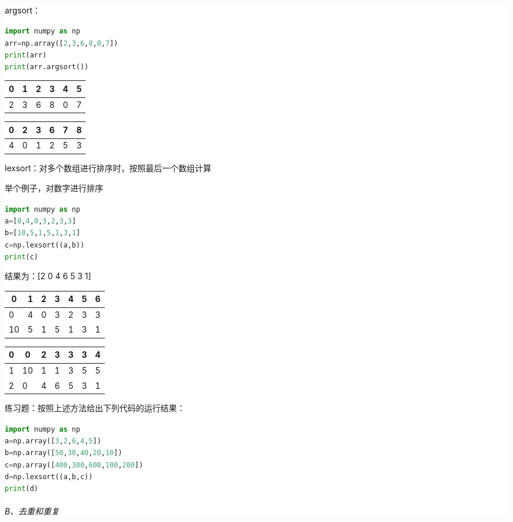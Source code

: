argsort：

```python
import numpy as np  
arr=np.array([2,3,6,8,0,7])  
print(arr)  
print(arr.argsort())
```

| 0   | 1   | 2   | 3   | 4   | 5   |
| --- | --- | --- | --- | --- | --- |
| 2   | 3   | 6   | 8   | 0   | 7   |

| 0   | 2   | 3   | 6   | 7   | 8   |
| --- | --- | --- | --- | --- | --- |
| 4   | 0   | 1   | 2   | 5   | 3   |

lexsort：对多个数组进行排序时，按照最后一个数组计算

举个例子，对数字进行排序

```python
import numpy as np  
a=[0,4,0,3,2,3,3]  
b=[10,5,1,5,1,3,1]  
c=np.lexsort((a,b))  
print(c)
```

结果为：[2 0 4 6 5 3 1]

| 0   | 1   | 2   | 3   | 4   | 5   | 6   |
| --- | --- | --- | --- | --- | --- | --- |
| 0   | 4   | 0   | 3   | 2   | 3   | 3   |
| 10  | 5   | 1   | 5   | 1   | 3   | 1   |

| 0   | 0   | 2   | 3   | 3   | 3   | 4   |
| --- | --- | --- | --- | --- | --- | --- |
| 1   | 10  | 1   | 1   | 3   | 5   | 5   |
| 2   | 0   | 4   | 6   | 5   | 3   | 1   |

练习题：按照上述方法给出下列代码的运行结果：

```python
import numpy as np  
a=np.array([3,2,6,4,5])  
b=np.array([50,30,40,20,10])  
c=np.array([400,300,600,100,200])
d=np.lexsort((a,b,c))  
print(d)
```

###### B、去重和重复
